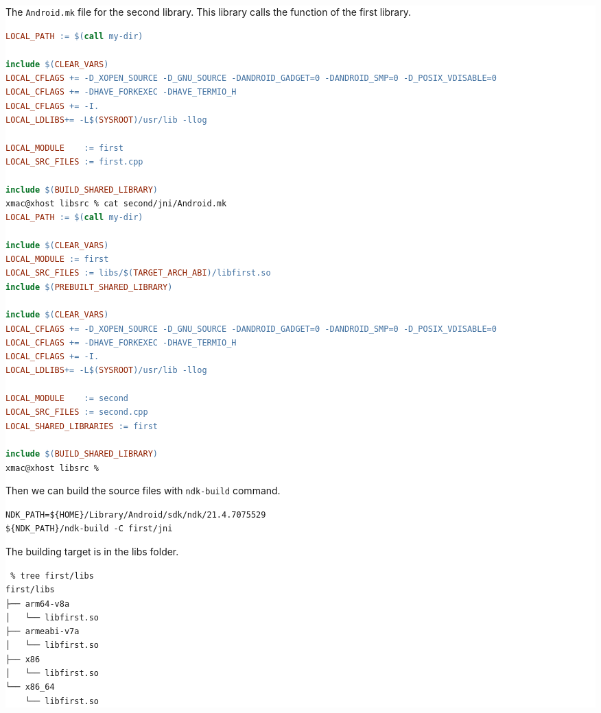 The `Android.mk` file for the second library. This library calls the function of the first library.

```makefile
LOCAL_PATH := $(call my-dir)

include $(CLEAR_VARS)
LOCAL_CFLAGS += -D_XOPEN_SOURCE -D_GNU_SOURCE -DANDROID_GADGET=0 -DANDROID_SMP=0 -D_POSIX_VDISABLE=0
LOCAL_CFLAGS += -DHAVE_FORKEXEC -DHAVE_TERMIO_H
LOCAL_CFLAGS += -I.
LOCAL_LDLIBS+= -L$(SYSROOT)/usr/lib -llog

LOCAL_MODULE    := first
LOCAL_SRC_FILES := first.cpp

include $(BUILD_SHARED_LIBRARY)
xmac@xhost libsrc % cat second/jni/Android.mk 
LOCAL_PATH := $(call my-dir)

include $(CLEAR_VARS)
LOCAL_MODULE := first
LOCAL_SRC_FILES := libs/$(TARGET_ARCH_ABI)/libfirst.so
include $(PREBUILT_SHARED_LIBRARY)

include $(CLEAR_VARS)
LOCAL_CFLAGS += -D_XOPEN_SOURCE -D_GNU_SOURCE -DANDROID_GADGET=0 -DANDROID_SMP=0 -D_POSIX_VDISABLE=0
LOCAL_CFLAGS += -DHAVE_FORKEXEC -DHAVE_TERMIO_H
LOCAL_CFLAGS += -I.
LOCAL_LDLIBS+= -L$(SYSROOT)/usr/lib -llog

LOCAL_MODULE    := second
LOCAL_SRC_FILES := second.cpp
LOCAL_SHARED_LIBRARIES := first

include $(BUILD_SHARED_LIBRARY)
xmac@xhost libsrc % 

```

Then we can build the source files with `ndk-build` command.

```shell
NDK_PATH=${HOME}/Library/Android/sdk/ndk/21.4.7075529
${NDK_PATH}/ndk-build -C first/jni
```

The building target is in the libs folder.

```sh
 % tree first/libs 
first/libs
├── arm64-v8a
│   └── libfirst.so
├── armeabi-v7a
│   └── libfirst.so
├── x86
│   └── libfirst.so
└── x86_64
    └── libfirst.so
```
